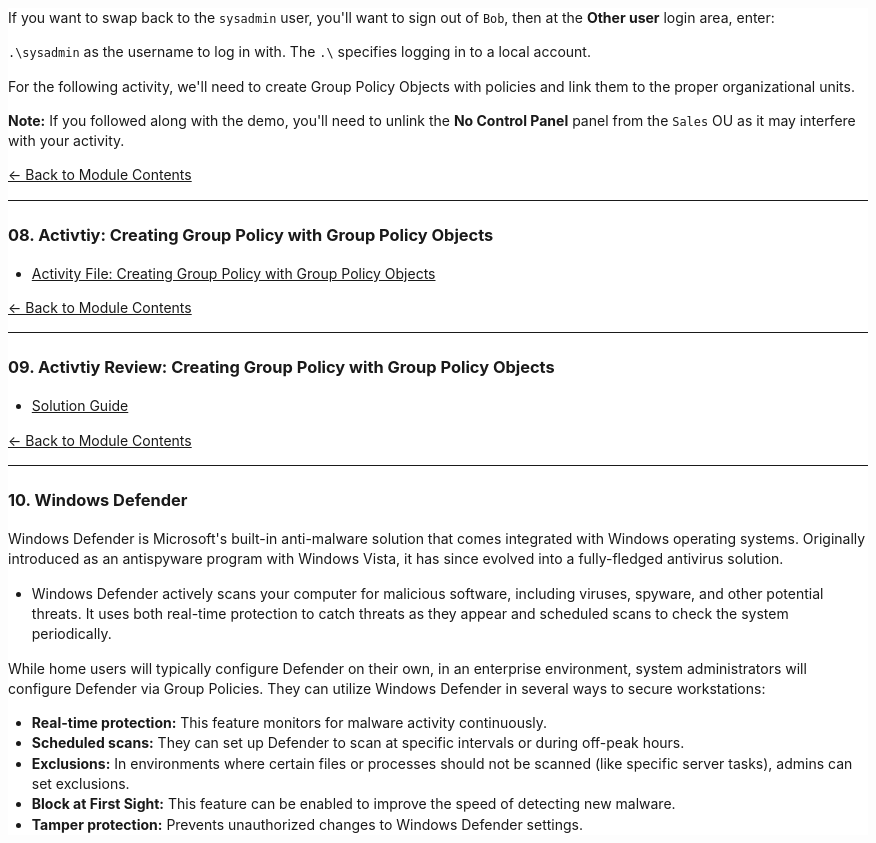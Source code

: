 If you want to swap back to the `sysadmin` user, you'll want to sign out of `Bob`, then at the **Other user** login area, enter:

`.\sysadmin` as the username to log in with. The `.\` specifies logging in to a local account.

For the following activity, we'll need to create Group Policy Objects with policies and link them to the proper organizational units.

**Note:** If you followed along with the demo, you'll need to unlink the **No Control Panel** panel from the `Sales` OU as it may interfere with your activity.

[<- Back to Module Contents](#module-day-3-contents)

---

### 08. Activtiy: Creating Group Policy with Group Policy Objects

- [Activity File: Creating Group Policy with Group Policy Objects](Activities/08_Group_Policy_Objects/Unsolved/README.md)

[<- Back to Module Contents](#module-day-3-contents)

---

### 09. Activtiy Review: Creating Group Policy with Group Policy Objects

- [Solution Guide](Activities/08_Group_Policy_Objects/Solved/Readme.md)

[<- Back to Module Contents](#module-day-3-contents)

---

### 10. Windows Defender

Windows Defender is Microsoft's built-in anti-malware solution that comes integrated with Windows operating systems. Originally introduced as an antispyware program with Windows Vista, it has since evolved into a fully-fledged antivirus solution.

- Windows Defender actively scans your computer for malicious software, including viruses, spyware, and other potential threats. It uses both real-time protection to catch threats as they appear and scheduled scans to check the system periodically.

While home users will typically configure Defender on their own, in an enterprise environment, system administrators will configure Defender via Group Policies. They can utilize Windows Defender in several ways to secure workstations:

- **Real-time protection:** This feature monitors for malware activity continuously.
- **Scheduled scans:** They can set up Defender to scan at specific intervals or during off-peak hours.
- **Exclusions:** In environments where certain files or processes should not be scanned (like specific server tasks), admins can set exclusions. 
- **Block at First Sight:** This feature can be enabled to improve the speed of detecting new malware.
- **Tamper protection:** Prevents unauthorized changes to Windows Defender settings.
